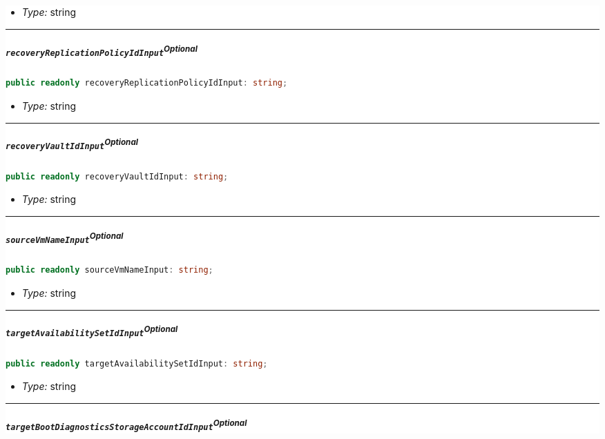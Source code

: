 - *Type:* string

---

##### `recoveryReplicationPolicyIdInput`<sup>Optional</sup> <a name="recoveryReplicationPolicyIdInput" id="@cdktf/provider-azurerm.siteRecoveryVmwareReplicatedVm.SiteRecoveryVmwareReplicatedVm.property.recoveryReplicationPolicyIdInput"></a>

```typescript
public readonly recoveryReplicationPolicyIdInput: string;
```

- *Type:* string

---

##### `recoveryVaultIdInput`<sup>Optional</sup> <a name="recoveryVaultIdInput" id="@cdktf/provider-azurerm.siteRecoveryVmwareReplicatedVm.SiteRecoveryVmwareReplicatedVm.property.recoveryVaultIdInput"></a>

```typescript
public readonly recoveryVaultIdInput: string;
```

- *Type:* string

---

##### `sourceVmNameInput`<sup>Optional</sup> <a name="sourceVmNameInput" id="@cdktf/provider-azurerm.siteRecoveryVmwareReplicatedVm.SiteRecoveryVmwareReplicatedVm.property.sourceVmNameInput"></a>

```typescript
public readonly sourceVmNameInput: string;
```

- *Type:* string

---

##### `targetAvailabilitySetIdInput`<sup>Optional</sup> <a name="targetAvailabilitySetIdInput" id="@cdktf/provider-azurerm.siteRecoveryVmwareReplicatedVm.SiteRecoveryVmwareReplicatedVm.property.targetAvailabilitySetIdInput"></a>

```typescript
public readonly targetAvailabilitySetIdInput: string;
```

- *Type:* string

---

##### `targetBootDiagnosticsStorageAccountIdInput`<sup>Optional</sup> <a name="targetBootDiagnosticsStorageAccountIdInput" id="@cdktf/provider-azurerm.siteRecoveryVmwareReplicatedVm.SiteRecoveryVmwareReplicatedVm.property.targetBootDiagnosticsStorageAccountIdInput"></a>
